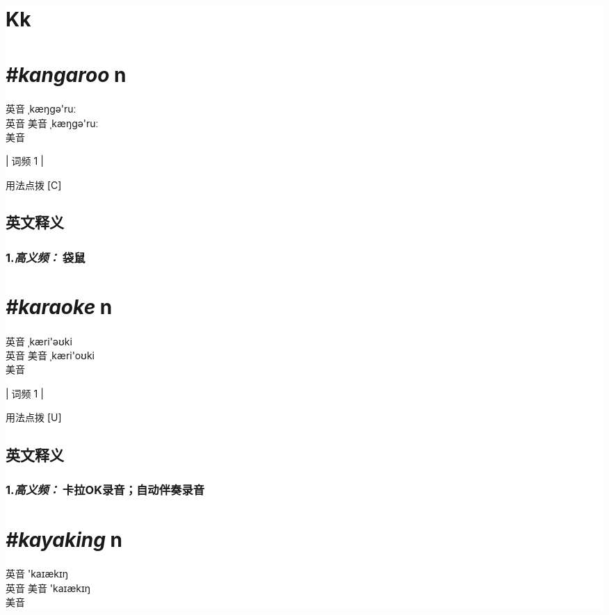 # Kk

# ***\#kangaroo*** n
英音 ˌkæŋɡə'ruː  
英音
<audio src="./media/kangaroo-B.aac"></audio>
美音 ˌkæŋɡə'ruː  
美音
<audio src="./media/kangaroo.aac"></audio>


| 词频 1 |  

用法点拨  [C]

英文释义
---
### 1.*高义频：* **袋鼠**  


# ***\#karaoke*** n
英音 ˌkæri'əʊki  
英音
<audio src="./media/karaoke-b.aac"></audio>
美音 ˌkæri'oʊki  
美音
<audio src="./media/karaoke.aac"></audio>


| 词频 1 |  

用法点拨  [U]

英文释义
---
### 1.*高义频：* **卡拉OK录音；自动伴奏录音**  


# ***\#kayaking*** n
英音 'kaɪækɪŋ  
英音
<audio src="./media/kayaking1_AAC.aac"></audio>
美音 'kaɪækɪŋ  
美音
<audio src="./media/kayaking2_AAC.aac"></audio>


  
